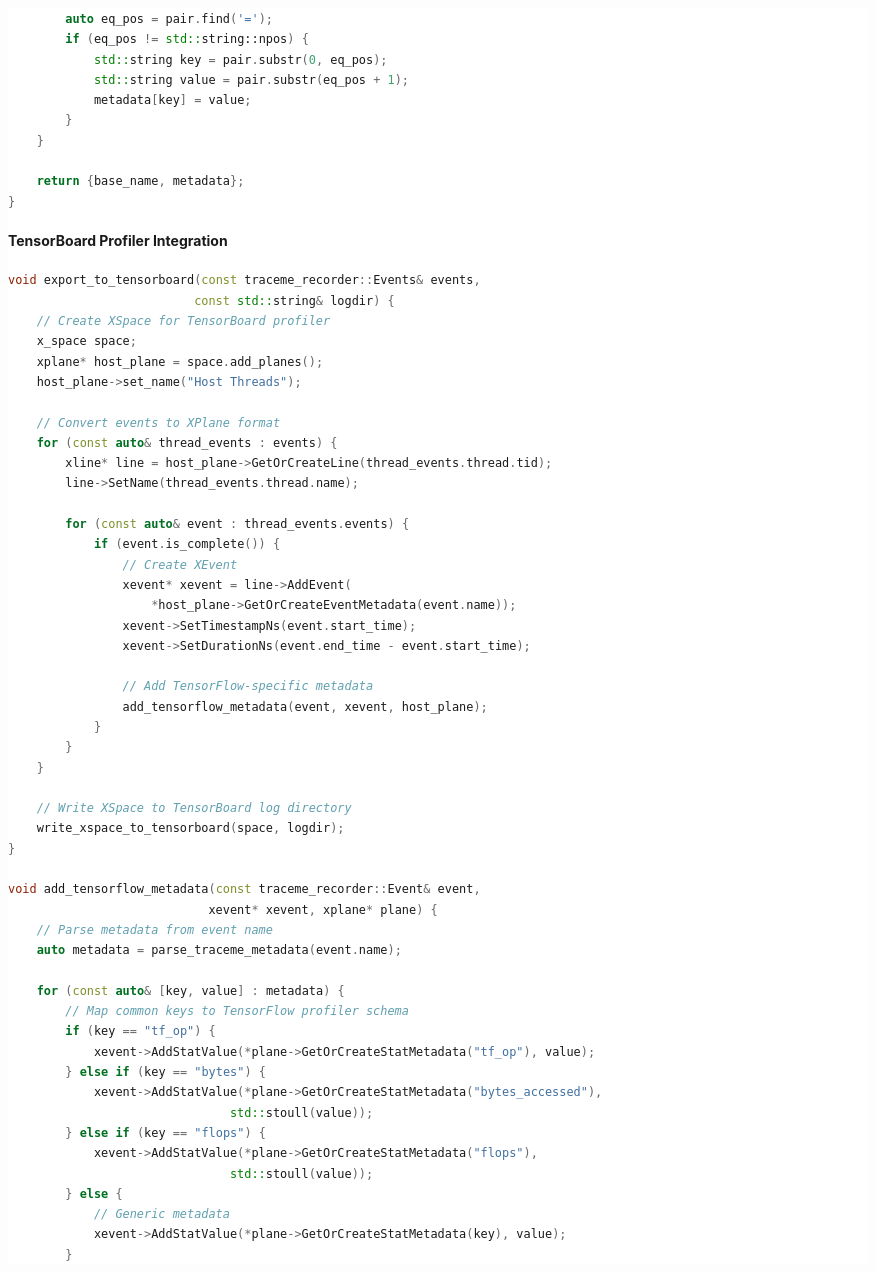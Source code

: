 ```cpp
        auto eq_pos = pair.find('=');
        if (eq_pos != std::string::npos) {
            std::string key = pair.substr(0, eq_pos);
            std::string value = pair.substr(eq_pos + 1);
            metadata[key] = value;
        }
    }

    return {base_name, metadata};
}
```

#### TensorBoard Profiler Integration

```cpp
void export_to_tensorboard(const traceme_recorder::Events& events,
                          const std::string& logdir) {
    // Create XSpace for TensorBoard profiler
    x_space space;
    xplane* host_plane = space.add_planes();
    host_plane->set_name("Host Threads");

    // Convert events to XPlane format
    for (const auto& thread_events : events) {
        xline* line = host_plane->GetOrCreateLine(thread_events.thread.tid);
        line->SetName(thread_events.thread.name);

        for (const auto& event : thread_events.events) {
            if (event.is_complete()) {
                // Create XEvent
                xevent* xevent = line->AddEvent(
                    *host_plane->GetOrCreateEventMetadata(event.name));
                xevent->SetTimestampNs(event.start_time);
                xevent->SetDurationNs(event.end_time - event.start_time);

                // Add TensorFlow-specific metadata
                add_tensorflow_metadata(event, xevent, host_plane);
            }
        }
    }

    // Write XSpace to TensorBoard log directory
    write_xspace_to_tensorboard(space, logdir);
}

void add_tensorflow_metadata(const traceme_recorder::Event& event,
                            xevent* xevent, xplane* plane) {
    // Parse metadata from event name
    auto metadata = parse_traceme_metadata(event.name);

    for (const auto& [key, value] : metadata) {
        // Map common keys to TensorFlow profiler schema
        if (key == "tf_op") {
            xevent->AddStatValue(*plane->GetOrCreateStatMetadata("tf_op"), value);
        } else if (key == "bytes") {
            xevent->AddStatValue(*plane->GetOrCreateStatMetadata("bytes_accessed"),
                               std::stoull(value));
        } else if (key == "flops") {
            xevent->AddStatValue(*plane->GetOrCreateStatMetadata("flops"),
                               std::stoull(value));
        } else {
            // Generic metadata
            xevent->AddStatValue(*plane->GetOrCreateStatMetadata(key), value);
        }
```